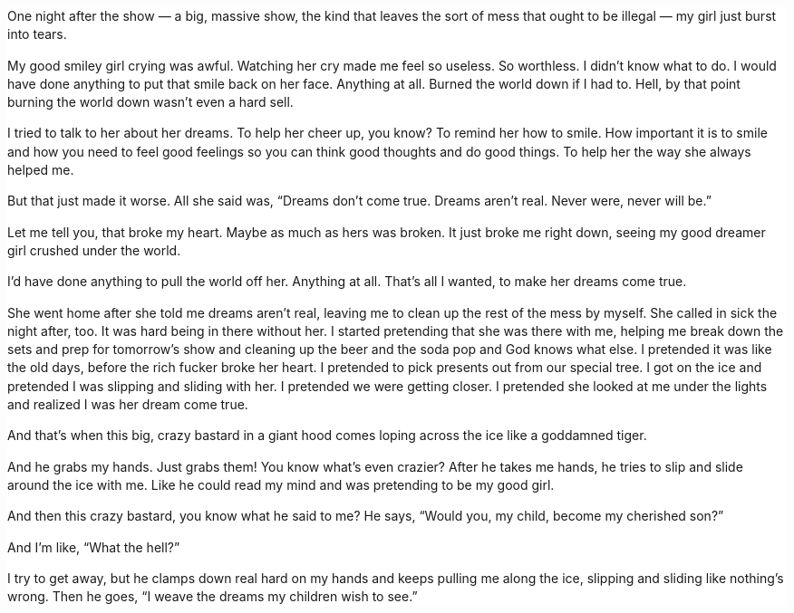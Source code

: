 
One night after the show — a big, massive show, the kind that leaves the sort of mess that ought to be illegal — my girl just burst into tears.



My good smiley girl crying was awful. Watching her cry made me feel so useless. So worthless. I didn’t know what to do. I would have done anything to put that smile back on her face. Anything at all. Burned the world down if I had to. Hell, by that point burning the world down wasn’t even a hard sell.



I tried to talk to her about her dreams. To help her cheer up, you know? To remind her how to smile. How important it is to smile and how you need to feel good feelings so you can think good thoughts and do good things. To help her the way she always helped me.



But that just made it worse. All she said was, “Dreams don’t come true. Dreams aren’t real. Never were, never will be.”



Let me tell you, that broke my heart. Maybe as much as hers was broken. It just broke me right down, seeing my good dreamer girl crushed under the world.



I’d have done anything to pull the world off her. Anything at all. That’s all I wanted, to make her dreams come true.



She went home after she told me dreams aren’t real, leaving me to clean up the rest of the mess by myself. She called in sick the night after, too. It was hard being in there without her. I started pretending that she was there with me, helping me break down the sets and prep for tomorrow’s show and cleaning up the beer and the soda pop and God knows what else. I pretended it was like the old days, before the rich fucker broke her heart. I pretended to pick presents out from our special tree. I got on the ice and pretended I was slipping and sliding with her. I pretended we were getting closer. I pretended she looked at me under the lights and realized I was her dream come true. 



And that’s when this big, crazy bastard in a giant hood comes loping across the ice like a goddamned tiger.



And he grabs my hands. Just grabs them! You know what’s even crazier? After he takes me hands, he tries to slip and slide around the ice with me. Like he could read my mind and was pretending to be my good girl.



And then this crazy bastard, you know what he said to me? He says, “Would you, my child, become my cherished son?”



And I’m like, “What the hell?”



I try to get away, but he clamps down real hard on my hands and keeps pulling me along the ice, slipping and sliding like nothing’s wrong. Then he goes, “I weave the dreams my children wish to see.”
